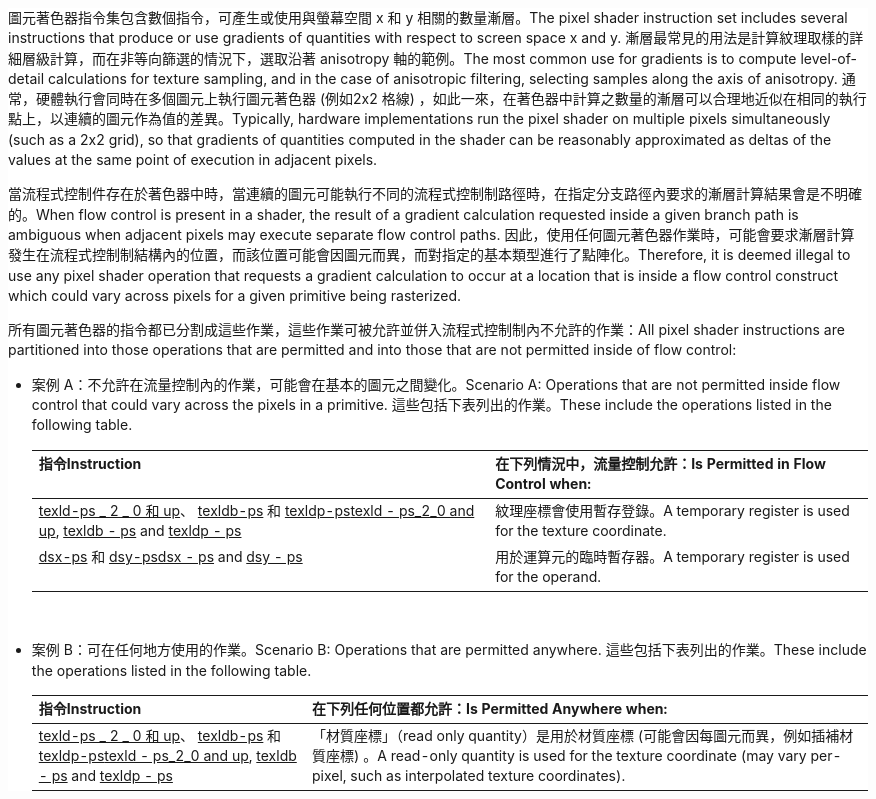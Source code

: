 <span data-ttu-id="a50a6-529">圖元著色器指令集包含數個指令，可產生或使用與螢幕空間 x 和 y 相關的數量漸層。</span><span class="sxs-lookup"><span data-stu-id="a50a6-529">The pixel shader instruction set includes several instructions that produce or use gradients of quantities with respect to screen space x and y.</span></span> <span data-ttu-id="a50a6-530">漸層最常見的用法是計算紋理取樣的詳細層級計算，而在非等向篩選的情況下，選取沿著 anisotropy 軸的範例。</span><span class="sxs-lookup"><span data-stu-id="a50a6-530">The most common use for gradients is to compute level-of-detail calculations for texture sampling, and in the case of anisotropic filtering, selecting samples along the axis of anisotropy.</span></span> <span data-ttu-id="a50a6-531">通常，硬體執行會同時在多個圖元上執行圖元著色器 (例如2x2 格線) ，如此一來，在著色器中計算之數量的漸層可以合理地近似在相同的執行點上，以連續的圖元作為值的差異。</span><span class="sxs-lookup"><span data-stu-id="a50a6-531">Typically, hardware implementations run the pixel shader on multiple pixels simultaneously (such as a 2x2 grid), so that gradients of quantities computed in the shader can be reasonably approximated as deltas of the values at the same point of execution in adjacent pixels.</span></span>

<span data-ttu-id="a50a6-532">當流程式控制件存在於著色器中時，當連續的圖元可能執行不同的流程式控制制路徑時，在指定分支路徑內要求的漸層計算結果會是不明確的。</span><span class="sxs-lookup"><span data-stu-id="a50a6-532">When flow control is present in a shader, the result of a gradient calculation requested inside a given branch path is ambiguous when adjacent pixels may execute separate flow control paths.</span></span> <span data-ttu-id="a50a6-533">因此，使用任何圖元著色器作業時，可能會要求漸層計算發生在流程式控制制結構內的位置，而該位置可能會因圖元而異，而對指定的基本類型進行了點陣化。</span><span class="sxs-lookup"><span data-stu-id="a50a6-533">Therefore, it is deemed illegal to use any pixel shader operation that requests a gradient calculation to occur at a location that is inside a flow control construct which could vary across pixels for a given primitive being rasterized.</span></span>

<span data-ttu-id="a50a6-534">所有圖元著色器的指令都已分割成這些作業，這些作業可被允許並併入流程式控制制內不允許的作業：</span><span class="sxs-lookup"><span data-stu-id="a50a6-534">All pixel shader instructions are partitioned into those operations that are permitted and into those that are not permitted inside of flow control:</span></span>

-   <span data-ttu-id="a50a6-535">案例 A：不允許在流量控制內的作業，可能會在基本的圖元之間變化。</span><span class="sxs-lookup"><span data-stu-id="a50a6-535">Scenario A: Operations that are not permitted inside flow control that could vary across the pixels in a primitive.</span></span> <span data-ttu-id="a50a6-536">這些包括下表列出的作業。</span><span class="sxs-lookup"><span data-stu-id="a50a6-536">These include the operations listed in the following table.</span></span> 

    | <span data-ttu-id="a50a6-537">指令</span><span class="sxs-lookup"><span data-stu-id="a50a6-537">Instruction</span></span>                                                                                                      | <span data-ttu-id="a50a6-538">在下列情況中，流量控制允許：</span><span class="sxs-lookup"><span data-stu-id="a50a6-538">Is Permitted in Flow Control when:</span></span>                       |
    |------------------------------------------------------------------------------------------------------------------|----------------------------------------------------------|
    | <span data-ttu-id="a50a6-539">[texld-ps \_ 2 \_ 0 和 up](texld---ps-2-0.md)、 [texldb-ps](texldb---ps.md) 和 [texldp-ps](texldp---ps.md)</span><span class="sxs-lookup"><span data-stu-id="a50a6-539">[texld - ps\_2\_0 and up](texld---ps-2-0.md), [texldb - ps](texldb---ps.md) and [texldp - ps](texldp---ps.md)</span></span> | <span data-ttu-id="a50a6-540">紋理座標會使用暫存登錄。</span><span class="sxs-lookup"><span data-stu-id="a50a6-540">A temporary register is used for the texture coordinate.</span></span> |
    | <span data-ttu-id="a50a6-541">[dsx-ps](dsx---ps.md) 和 [dsy-ps](dsy---ps.md)</span><span class="sxs-lookup"><span data-stu-id="a50a6-541">[dsx - ps](dsx---ps.md) and [dsy - ps](dsy---ps.md)</span></span>                                                            | <span data-ttu-id="a50a6-542">用於運算元的臨時暫存器。</span><span class="sxs-lookup"><span data-stu-id="a50a6-542">A temporary register is used for the operand.</span></span>            |

    

     

-   <span data-ttu-id="a50a6-543">案例 B：可在任何地方使用的作業。</span><span class="sxs-lookup"><span data-stu-id="a50a6-543">Scenario B: Operations that are permitted anywhere.</span></span> <span data-ttu-id="a50a6-544">這些包括下表列出的作業。</span><span class="sxs-lookup"><span data-stu-id="a50a6-544">These include the operations listed in the following table.</span></span> 

    | <span data-ttu-id="a50a6-545">指令</span><span class="sxs-lookup"><span data-stu-id="a50a6-545">Instruction</span></span>                                                                                                      | <span data-ttu-id="a50a6-546">在下列任何位置都允許：</span><span class="sxs-lookup"><span data-stu-id="a50a6-546">Is Permitted Anywhere when:</span></span>                                                                                             |
    |------------------------------------------------------------------------------------------------------------------|-------------------------------------------------------------------------------------------------------------------------|
    | <span data-ttu-id="a50a6-547">[texld-ps \_ 2 \_ 0 和 up](texld---ps-2-0.md)、 [texldb-ps](texldb---ps.md) 和 [texldp-ps](texldp---ps.md)</span><span class="sxs-lookup"><span data-stu-id="a50a6-547">[texld - ps\_2\_0 and up](texld---ps-2-0.md), [texldb - ps](texldb---ps.md) and [texldp - ps](texldp---ps.md)</span></span> | <span data-ttu-id="a50a6-548">「材質座標」（read only quantity）是用於材質座標 (可能會因每圖元而異，例如插補材質座標) 。</span><span class="sxs-lookup"><span data-stu-id="a50a6-548">A read-only quantity is used for the texture coordinate (may vary per-pixel, such as interpolated texture coordinates).</span></span> |